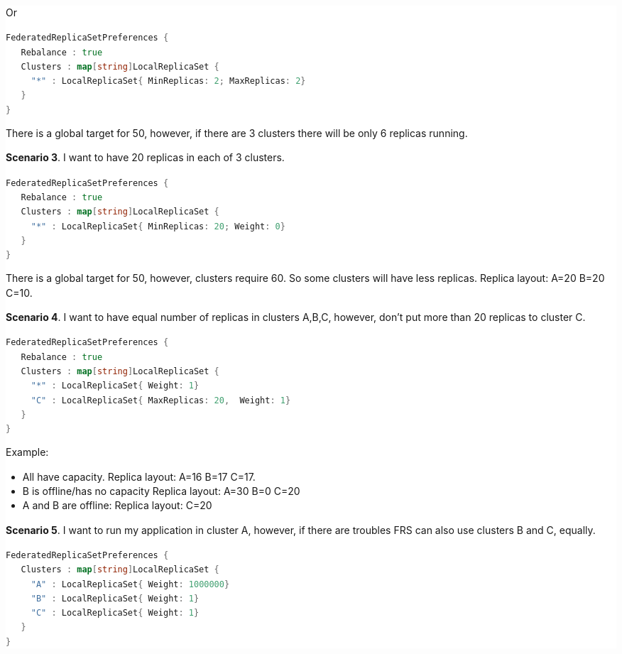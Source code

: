 Or

```go
FederatedReplicaSetPreferences {  
   Rebalance : true
   Clusters : map[string]LocalReplicaSet {  
     "*" : LocalReplicaSet{ MinReplicas: 2; MaxReplicas: 2}   
   }  
}
```

There is a global target for 50, however, if there are 3 clusters there will be only 6 replicas running.

**Scenario 3**. I want to have 20 replicas in each of 3 clusters.

```go
FederatedReplicaSetPreferences {  
   Rebalance : true
   Clusters : map[string]LocalReplicaSet {  
     "*" : LocalReplicaSet{ MinReplicas: 20; Weight: 0}  
   }  
}
```

There is a global target for 50, however, clusters require 60. So some clusters will have less replicas.
 Replica layout: A=20 B=20 C=10.

**Scenario 4**. I want to have equal number of replicas in clusters A,B,C, however, don’t put more than 20 replicas to cluster C.

```go
FederatedReplicaSetPreferences {
   Rebalance : true
   Clusters : map[string]LocalReplicaSet {  
     "*" : LocalReplicaSet{ Weight: 1}  
     "C" : LocalReplicaSet{ MaxReplicas: 20,  Weight: 1}
   }  
}
```

Example:

+  All have capacity.
   Replica layout: A=16 B=17 C=17.
+  B is offline/has no capacity
   Replica layout: A=30 B=0 C=20
+  A and B are offline:
   Replica layout: C=20

**Scenario 5**. I want to run my application in cluster A, however, if there are troubles FRS can also use clusters B and C, equally.

```go
FederatedReplicaSetPreferences {  
   Clusters : map[string]LocalReplicaSet {  
     "A" : LocalReplicaSet{ Weight: 1000000}
     "B" : LocalReplicaSet{ Weight: 1}
     "C" : LocalReplicaSet{ Weight: 1}
   }  
}
```
